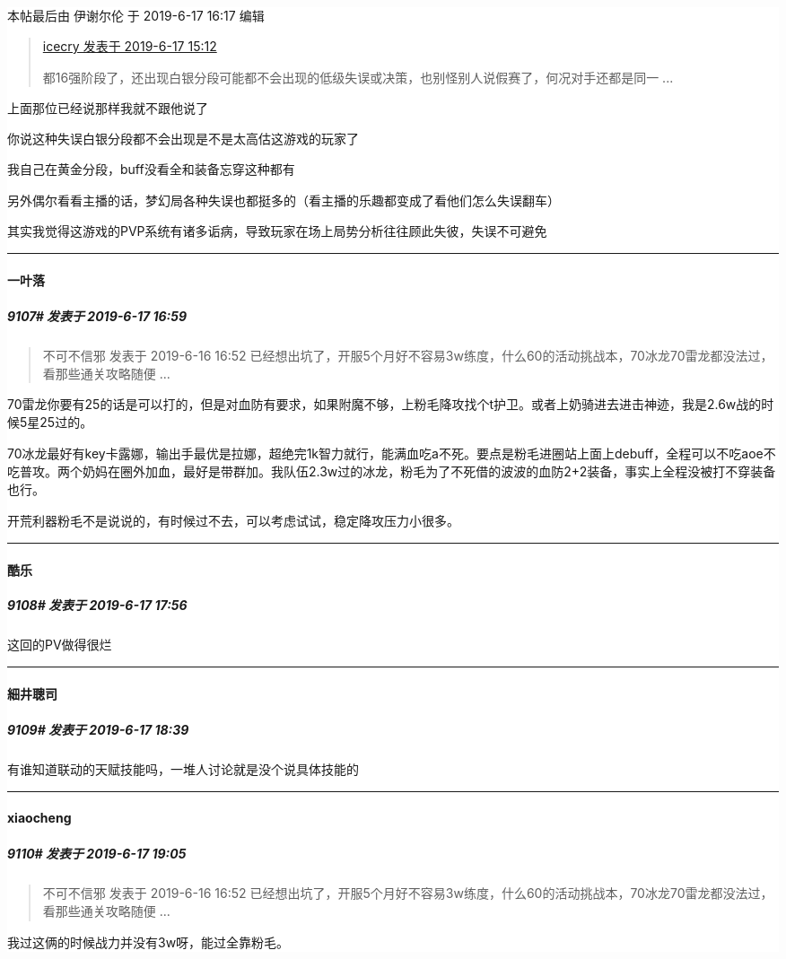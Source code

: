 
 本帖最后由 伊谢尔伦 于 2019-6-17 16:17 编辑 
<blockquote><a href="httphttps://bbs.saraba1st.com/2b/forum.php?mod=redirect&amp;goto=findpost&amp;pid=44164014&amp;ptid=1540825" target="_blank">icecry 发表于 2019-6-17 15:12</a>

都16强阶段了，还出现白银分段可能都不会出现的低级失误或决策，也别怪别人说假赛了，何况对手还都是同一 ...</blockquote>
上面那位已经说那样我就不跟他说了

你说这种失误白银分段都不会出现是不是太高估这游戏的玩家了

我自己在黄金分段，buff没看全和装备忘穿这种都有

另外偶尔看看主播的话，梦幻局各种失误也都挺多的（看主播的乐趣都变成了看他们怎么失误翻车）

其实我觉得这游戏的PVP系统有诸多诟病，导致玩家在场上局势分析往往顾此失彼，失误不可避免


*****

####  一叶落  
##### 9107#       发表于 2019-6-17 16:59


<blockquote>不可不信邪 发表于 2019-6-16 16:52
已经想出坑了，开服5个月好不容易3w练度，什么60的活动挑战本，70冰龙70雷龙都没法过，看那些通关攻略随便 ...</blockquote>
70雷龙你要有25的话是可以打的，但是对血防有要求，如果附魔不够，上粉毛降攻找个t护卫。或者上奶骑进去进击神迹，我是2.6w战的时候5星25过的。

70冰龙最好有key卡露娜，输出手最优是拉娜，超绝完1k智力就行，能满血吃a不死。要点是粉毛进圈站上面上debuff，全程可以不吃aoe不吃普攻。两个奶妈在圈外加血，最好是带群加。我队伍2.3w过的冰龙，粉毛为了不死借的波波的血防2+2装备，事实上全程没被打不穿装备也行。


开荒利器粉毛不是说说的，有时候过不去，可以考虑试试，稳定降攻压力小很多。


*****

####  酷乐  
##### 9108#       发表于 2019-6-17 17:56


这回的PV做得很烂


*****

####  細井聰司  
##### 9109#       发表于 2019-6-17 18:39


有谁知道联动的天赋技能吗，一堆人讨论就是没个说具体技能的


*****

####  xiaocheng  
##### 9110#       发表于 2019-6-17 19:05


<blockquote>不可不信邪 发表于 2019-6-16 16:52
已经想出坑了，开服5个月好不容易3w练度，什么60的活动挑战本，70冰龙70雷龙都没法过，看那些通关攻略随便 ...</blockquote>
我过这俩的时候战力并没有3w呀，能过全靠粉毛。
